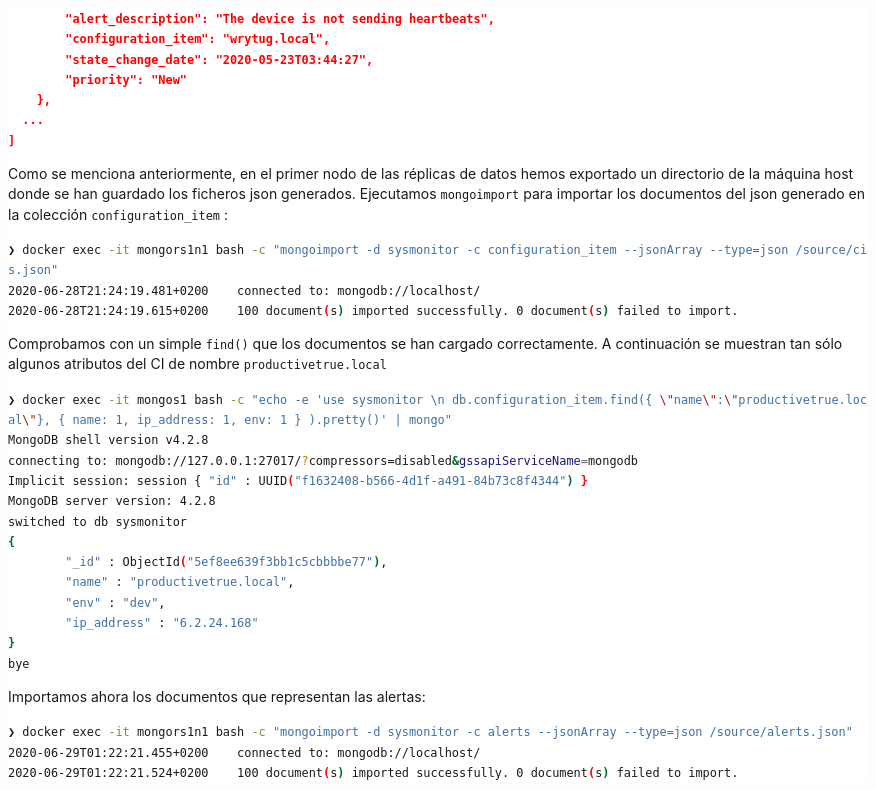 ```json
        "alert_description": "The device is not sending heartbeats",
        "configuration_item": "wrytug.local",
        "state_change_date": "2020-05-23T03:44:27",
        "priority": "New"
    },
  ...
]
```



Como se menciona anteriormente, en el primer nodo de las réplicas de datos hemos exportado un directorio de la máquina host donde se han guardado los ficheros json generados. Ejecutamos `mongoimport` para importar los documentos del json generado en la colección `configuration_item` :

```bash
❯ docker exec -it mongors1n1 bash -c "mongoimport -d sysmonitor -c configuration_item --jsonArray --type=json /source/cis.json"
2020-06-28T21:24:19.481+0200    connected to: mongodb://localhost/
2020-06-28T21:24:19.615+0200    100 document(s) imported successfully. 0 document(s) failed to import.

```



Comprobamos con un simple `find()` que los documentos se han cargado correctamente. A continuación se muestran tan sólo algunos atributos del CI de nombre ``productivetrue.local``

```bash
❯ docker exec -it mongos1 bash -c "echo -e 'use sysmonitor \n db.configuration_item.find({ \"name\":\"productivetrue.local\"}, { name: 1, ip_address: 1, env: 1 } ).pretty()' | mongo"             
MongoDB shell version v4.2.8
connecting to: mongodb://127.0.0.1:27017/?compressors=disabled&gssapiServiceName=mongodb
Implicit session: session { "id" : UUID("f1632408-b566-4d1f-a491-84b73c8f4344") }
MongoDB server version: 4.2.8
switched to db sysmonitor
{
        "_id" : ObjectId("5ef8ee639f3bb1c5cbbbbe77"),
        "name" : "productivetrue.local",
        "env" : "dev",
        "ip_address" : "6.2.24.168"
}
bye
```



Importamos ahora los documentos que representan las alertas:

```bash
❯ docker exec -it mongors1n1 bash -c "mongoimport -d sysmonitor -c alerts --jsonArray --type=json /source/alerts.json"
2020-06-29T01:22:21.455+0200    connected to: mongodb://localhost/
2020-06-29T01:22:21.524+0200    100 document(s) imported successfully. 0 document(s) failed to import.
```
